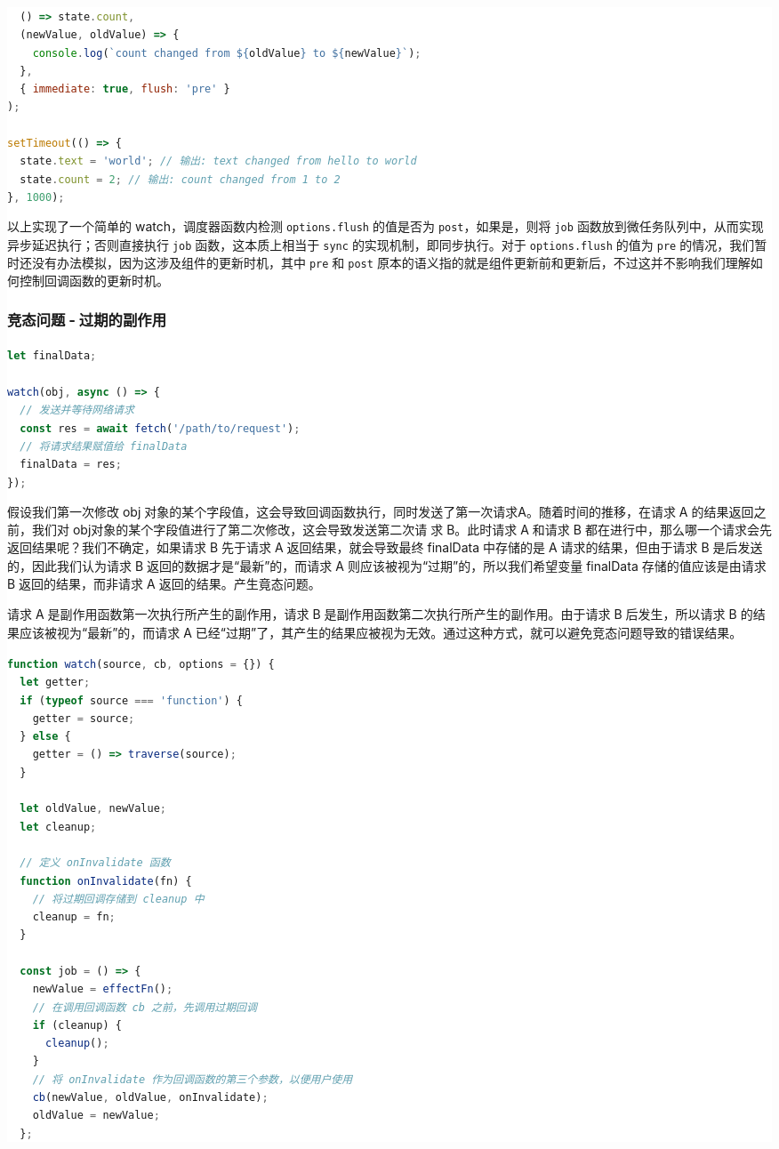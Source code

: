 ```js
  () => state.count,
  (newValue, oldValue) => {
    console.log(`count changed from ${oldValue} to ${newValue}`);
  },
  { immediate: true, flush: 'pre' }
);

setTimeout(() => {
  state.text = 'world'; // 输出: text changed from hello to world
  state.count = 2; // 输出: count changed from 1 to 2
}, 1000);
```

以上实现了一个简单的 watch，调度器函数内检测 `options.flush` 的值是否为 `post`，如果是，则将 `job` 函数放到微任务队列中，从而实现异步延迟执行；否则直接执行 `job` 函数，这本质上相当于 `sync` 的实现机制，即同步执行。对于 `options.flush` 的值为 `pre` 的情况，我们暂时还没有办法模拟，因为这涉及组件的更新时机，其中 `pre` 和 `post` 原本的语义指的就是组件更新前和更新后，不过这并不影响我们理解如何控制回调函数的更新时机。

### 竞态问题 - 过期的副作用

```js
let finalData;

watch(obj, async () => {
  // 发送并等待网络请求
  const res = await fetch('/path/to/request');
  // 将请求结果赋值给 finalData
  finalData = res;
});
```

假设我们第一次修改 obj 对象的某个字段值，这会导致回调函数执行，同时发送了第一次请求A。随着时间的推移，在请求 A 的结果返回之前，我们对 obj对象的某个字段值进行了第二次修改，这会导致发送第二次请 求 B。此时请求 A 和请求 B 都在进行中，那么哪一个请求会先返回结果呢？我们不确定，如果请求 B 先于请求 A 返回结果，就会导致最终 finalData 中存储的是 A 请求的结果，但由于请求 B 是后发送的，因此我们认为请求 B 返回的数据才是“最新”的，而请求 A 则应该被视为“过期”的，所以我们希望变量 finalData 存储的值应该是由请求 B 返回的结果，而非请求 A 返回的结果。产生竟态问题。

请求 A 是副作用函数第一次执行所产生的副作用，请求 B 是副作用函数第二次执行所产生的副作用。由于请求 B 后发生，所以请求 B 的结果应该被视为“最新”的，而请求 A 已经“过期”了，其产生的结果应被视为无效。通过这种方式，就可以避免竞态问题导致的错误结果。

```js
function watch(source, cb, options = {}) {
  let getter;
  if (typeof source === 'function') {
    getter = source;
  } else {
    getter = () => traverse(source);
  }

  let oldValue, newValue;
  let cleanup;

  // 定义 onInvalidate 函数
  function onInvalidate(fn) {
    // 将过期回调存储到 cleanup 中
    cleanup = fn;
  }

  const job = () => {
    newValue = effectFn();
    // 在调用回调函数 cb 之前，先调用过期回调
    if (cleanup) {
      cleanup();
    }
    // 将 onInvalidate 作为回调函数的第三个参数，以便用户使用
    cb(newValue, oldValue, onInvalidate);
    oldValue = newValue;
  };
```